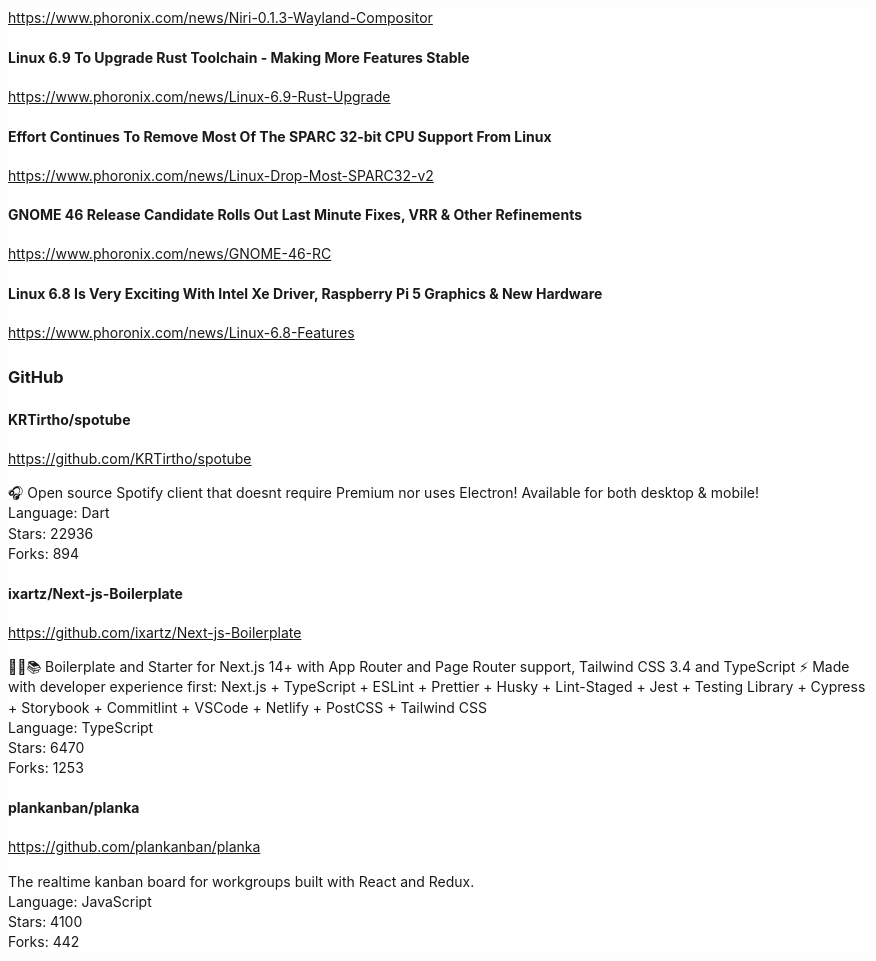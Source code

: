 <span style="color: blue!80!green"><https://www.phoronix.com/news/Niri-0.1.3-Wayland-Compositor></span>

#### Linux 6.9 To Upgrade Rust Toolchain - Making More Features Stable

<span style="color: blue!80!green"><https://www.phoronix.com/news/Linux-6.9-Rust-Upgrade></span>

#### Effort Continues To Remove Most Of The SPARC 32-bit CPU Support From Linux

<span style="color: blue!80!green"><https://www.phoronix.com/news/Linux-Drop-Most-SPARC32-v2></span>

#### GNOME 46 Release Candidate Rolls Out Last Minute Fixes, VRR & Other Refinements

<span style="color: blue!80!green"><https://www.phoronix.com/news/GNOME-46-RC></span>

#### Linux 6.8 Is Very Exciting With Intel Xe Driver, Raspberry Pi 5 Graphics & New Hardware

<span style="color: blue!80!green"><https://www.phoronix.com/news/Linux-6.8-Features></span>

### GitHub

#### KRTirtho/spotube

<span style="color: blue!80!green"><https://github.com/KRTirtho/spotube></span>

🎧 Open source Spotify client that doesnt require Premium nor uses
Electron! Available for both desktop & mobile!  
Language: Dart  
Stars: 22936  
Forks: 894

#### ixartz/Next-js-Boilerplate

<span style="color: blue!80!green"><https://github.com/ixartz/Next-js-Boilerplate></span>

🚀🎉📚 Boilerplate and Starter for Next.js 14+ with App Router and Page
Router support, Tailwind CSS 3.4 and TypeScript ⚡️ Made with developer
experience first: Next.js + TypeScript + ESLint + Prettier + Husky +
Lint-Staged + Jest + Testing Library + Cypress + Storybook +
Commitlint + VSCode + Netlify + PostCSS + Tailwind CSS  
Language: TypeScript  
Stars: 6470  
Forks: 1253

#### plankanban/planka

<span style="color: blue!80!green"><https://github.com/plankanban/planka></span>

The realtime kanban board for workgroups built with React and Redux.  
Language: JavaScript  
Stars: 4100  
Forks: 442
